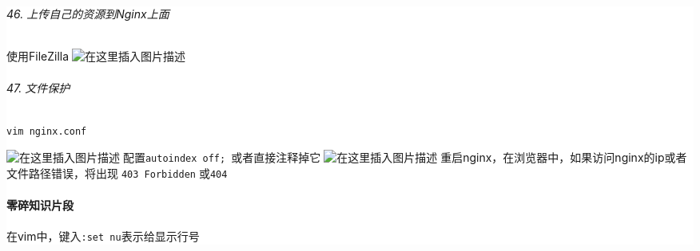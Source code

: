 ###### 46.  上传自己的资源到Nginx上面
使用FileZilla
![在这里插入图片描述](https://img-blog.csdnimg.cn/20200305150242290.png?x-oss-process=image/watermark,type_ZmFuZ3poZW5naGVpdGk,shadow_10,text_aHR0cHM6Ly9ibG9nLmNzZG4ubmV0L1hpZGlhbjI4NTA=,size_16,color_FFFFFF,t_70)
###### 47. 文件保护
```shell
vim nginx.conf
```
![在这里插入图片描述](https://img-blog.csdnimg.cn/2020030515074247.png)
配置`autoindex off; `或者直接注释掉它
![在这里插入图片描述](https://img-blog.csdnimg.cn/20200305150912408.png)
重启nginx，在浏览器中，如果访问nginx的ip或者文件路径错误，将出现
`403 Forbidden` 或`404`

#### 零碎知识片段
在vim中，键入`:set nu`表示给显示行号